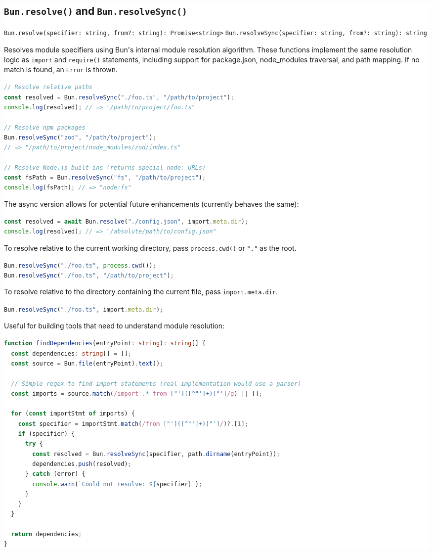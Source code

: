 ## `Bun.resolve()` and `Bun.resolveSync()`

`Bun.resolve(specifier: string, from?: string): Promise<string>`
`Bun.resolveSync(specifier: string, from?: string): string`

Resolves module specifiers using Bun's internal module resolution algorithm. These functions implement the same resolution logic as `import` and `require()` statements, including support for package.json, node_modules traversal, and path mapping. If no match is found, an `Error` is thrown.

```ts
// Resolve relative paths
const resolved = Bun.resolveSync("./foo.ts", "/path/to/project");
console.log(resolved); // => "/path/to/project/foo.ts"

// Resolve npm packages
Bun.resolveSync("zod", "/path/to/project");
// => "/path/to/project/node_modules/zod/index.ts"

// Resolve Node.js built-ins (returns special node: URLs)
const fsPath = Bun.resolveSync("fs", "/path/to/project");
console.log(fsPath); // => "node:fs"
```

The async version allows for potential future enhancements (currently behaves the same):

```ts
const resolved = await Bun.resolve("./config.json", import.meta.dir);
console.log(resolved); // => "/absolute/path/to/config.json"
```

To resolve relative to the current working directory, pass `process.cwd()` or `"."` as the root.

```ts
Bun.resolveSync("./foo.ts", process.cwd());
Bun.resolveSync("./foo.ts", "/path/to/project");
```

To resolve relative to the directory containing the current file, pass `import.meta.dir`.

```ts
Bun.resolveSync("./foo.ts", import.meta.dir);
```

Useful for building tools that need to understand module resolution:

```ts
function findDependencies(entryPoint: string): string[] {
  const dependencies: string[] = [];
  const source = Bun.file(entryPoint).text();
  
  // Simple regex to find import statements (real implementation would use a parser)
  const imports = source.match(/import .* from ["']([^"']+)["']/g) || [];
  
  for (const importStmt of imports) {
    const specifier = importStmt.match(/from ["']([^"']+)["']/)?.[1];
    if (specifier) {
      try {
        const resolved = Bun.resolveSync(specifier, path.dirname(entryPoint));
        dependencies.push(resolved);
      } catch (error) {
        console.warn(`Could not resolve: ${specifier}`);
      }
    }
  }
  
  return dependencies;
}
```

